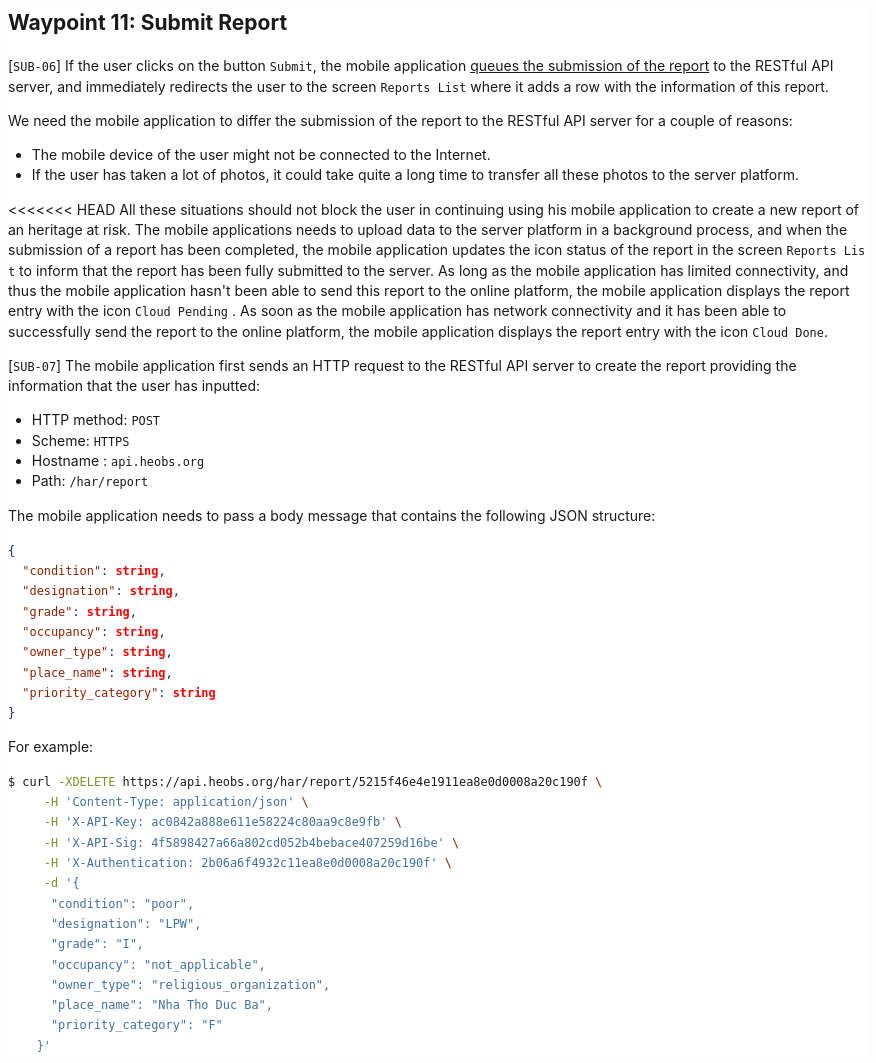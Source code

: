 ## Waypoint 11: Submit Report

[`SUB-06`] If the user clicks on the button `Submit`, the mobile application [queues the submission of the report](https://github.com/billmalarky/react-native-queue) to the RESTful API server, and immediately redirects the user to the screen `Reports List` where it adds a row with the information of this report.

We need the mobile application to differ the submission of the report to the RESTful API server for a couple of reasons:

- The mobile device of the user might not be connected to the Internet.
- If the user has taken a lot of photos, it could take quite a long time to transfer all these photos to the server platform.

<<<<<<< HEAD
All these situations should not block the user in continuing using his mobile application to create a new report of an heritage at risk. The mobile applications needs to upload data to the server platform in a background process, and when the submission of a report has been completed, the mobile application updates the icon status of the report in the screen `Reports List` to inform that the report has been fully submitted to the server. As long as the mobile application has limited connectivity, and thus the mobile application hasn't been able to send this report to the online platform, the mobile application displays the report entry with the icon `Cloud Pending` . As soon as the mobile application has network connectivity and it has been able to successfully send the report to the online platform, the mobile application displays the report entry with the icon `Cloud Done`.

[`SUB-07`] The mobile application first sends an HTTP request to the RESTful API server to create the report providing the information that the user has inputted:

- HTTP method: `POST`
- Scheme: `HTTPS`
- Hostname : `api.heobs.org`
- Path: `/har/report`

The mobile application needs to pass a body message that contains the following JSON structure:

```json
{
  "condition": string,
  "designation": string,
  "grade": string,
  "occupancy": string,
  "owner_type": string,
  "place_name": string,
  "priority_category": string
}
```

For example:

```bash
$ curl -XDELETE https://api.heobs.org/har/report/5215f46e4e1911ea8e0d0008a20c190f \
     -H 'Content-Type: application/json' \
     -H 'X-API-Key: ac0842a888e611e58224c80aa9c8e9fb' \
     -H 'X-API-Sig: 4f5898427a66a802cd052b4bebace407259d16be' \
     -H 'X-Authentication: 2b06a6f4932c11ea8e0d0008a20c190f' \
     -d '{
      "condition": "poor",
      "designation": "LPW",
      "grade": "I",
      "occupancy": "not_applicable",
      "owner_type": "religious_organization",
      "place_name": "Nha Tho Duc Ba",
      "priority_category": "F"
    }'
```
